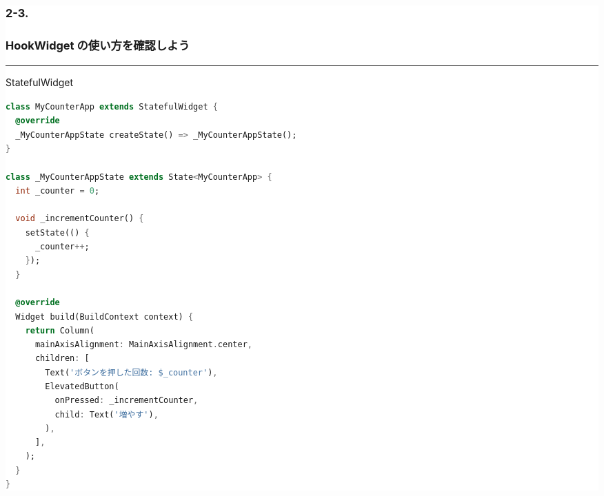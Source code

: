 
### 2-3.
### HookWidget の使い方を確認しよう

---

<style scoped>
section {
display: flex;
flex-flow: row wrap;
gap: 32px;
}

div {
  flex: 1;
}
</style>

<div>

StatefulWidget

```dart
class MyCounterApp extends StatefulWidget {
  @override
  _MyCounterAppState createState() => _MyCounterAppState();
}

class _MyCounterAppState extends State<MyCounterApp> {
  int _counter = 0;

  void _incrementCounter() {
    setState(() {
      _counter++;
    });
  }

  @override
  Widget build(BuildContext context) {
    return Column(
      mainAxisAlignment: MainAxisAlignment.center,
      children: [
        Text('ボタンを押した回数: $_counter'),
        ElevatedButton(
          onPressed: _incrementCounter,
          child: Text('増やす'),
        ),
      ],
    );
  }
}
```
